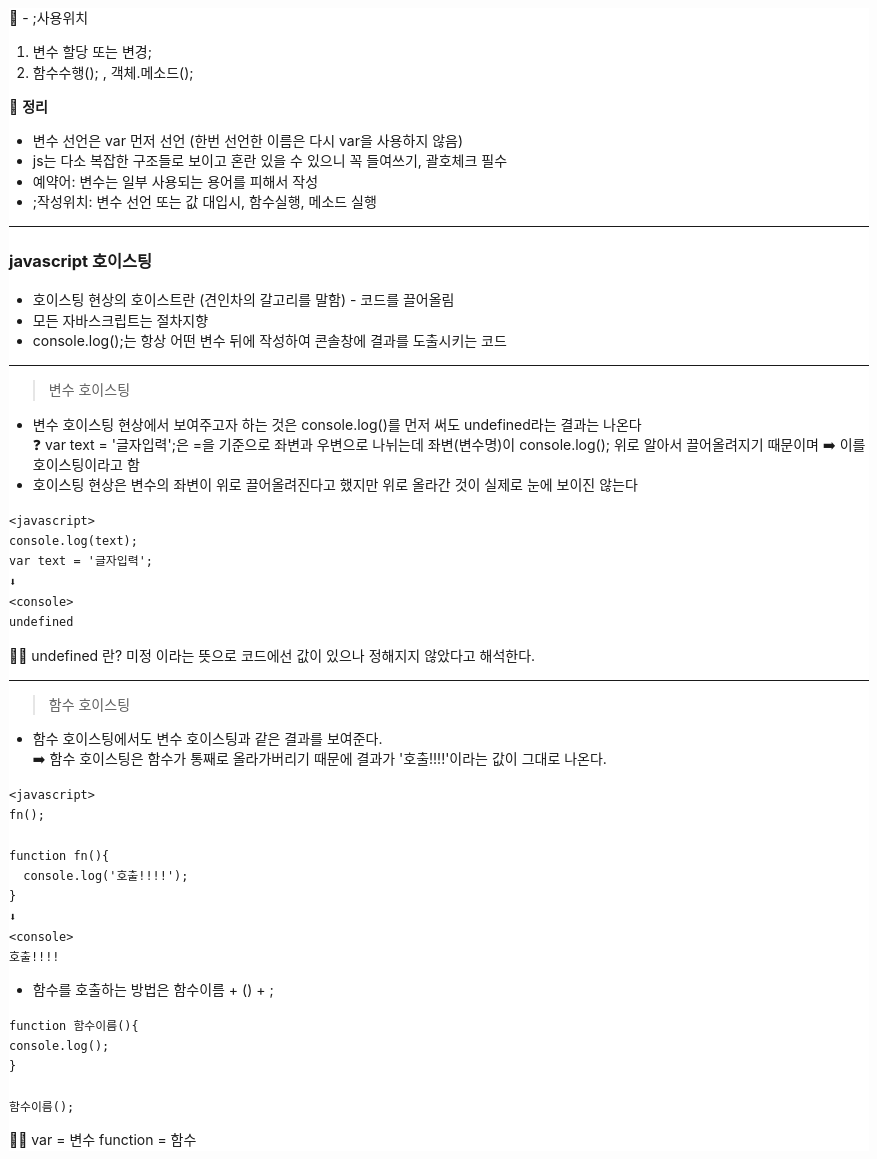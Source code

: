 📍 - ;사용위치
  1. 변수 할당 또는 변경;  
  2. 함수수행(); , 객체.메소드();

📌 <b>정리</b> <br />
- 변수 선언은 var 먼저 선언 (한번 선언한 이름은 다시 var을 사용하지 않음)
- js는 다소 복잡한 구조들로 보이고 혼란 있을 수 있으니 꼭 들여쓰기, 괄호체크 필수
- 예약어: 변수는 일부 사용되는 용어를 피해서 작성
- ;작성위치: 변수 선언 또는 값 대입시, 함수실행, 메소드 실행
---
### javascript 호이스팅
- 호이스팅 현상의 호이스트란 (견인차의 갈고리를 말함) - 코드를 끌어올림
- 모든 자바스크립트는 절차지향
- console.log();는 항상 어떤 변수 뒤에 작성하여 콘솔창에 결과를 도출시키는 코드
<hr />

> 변수 호이스팅
- 변수 호이스팅 현상에서 보여주고자 하는 것은 console.log()를 먼저 써도 undefined라는 결과는 나온다 <br />
❓ var text = '글자입력';은 =을 기준으로 좌변과 우변으로 나뉘는데 좌변(변수명)이 console.log(); 위로 알아서 끌어올려지기 때문이며 ➡️ 이를 호이스팅이라고 함
- 호이스팅 현상은 변수의 좌변이 위로 끌어올려진다고 했지만 위로 올라간 것이 실제로 눈에 보이진 않는다
```
<javascript>
console.log(text);
var text = '글자입력';
⬇️
<console>
undefined
``` 
✋🏻 undefined 란? 미정 이라는 뜻으로 코드에선 값이 있으나 정해지지 않았다고 해석한다.
<hr />

>함수 호이스팅
- 함수 호이스팅에서도 변수 호이스팅과 같은 결과를 보여준다. <br />
➡️ 함수 호이스팅은 함수가 통째로 올라가버리기 때문에 결과가 '호출!!!!'이라는 값이 그대로 나온다.
```
<javascript>
fn();

function fn(){
  console.log('호출!!!!');
}
⬇️
<console>
호출!!!!
```
- 함수를 호출하는 방법은 함수이름 + () + ; <br />
```
function 함수이름(){
console.log();
}

함수이름(); 
```
✋🏻 var = 변수 function = 함수
